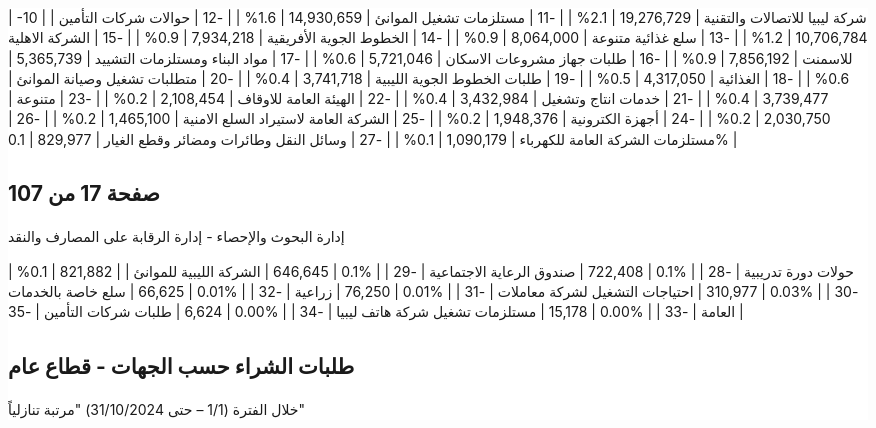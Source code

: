 | -10 | شركة ليبيا للاتصالات والتقنية | 19,276,729 | 2.1% |
| -11 | مستلزمات تشغيل الموانئ | 14,930,659 | 1.6% |
| -12 | حوالات شركات التأمين | 10,706,784 | 1.2% |
| -13 | سلع غذائية متنوعة | 8,064,000 | 0.9% |
| -14 | الخطوط الجوية الأفريقية | 7,934,218 | 0.9% |
| -15 | الشركة الاهلية للاسمنت | 7,856,192 | 0.9% |
| -16 | طلبات جهاز مشروعات الاسكان | 5,721,046 | 0.6% |
| -17 | مواد البناء ومستلزمات التشييد | 5,365,739 | 0.6% |
| -18 | الغذائية | 4,317,050 | 0.5% |
| -19 | طلبات الخطوط الجوية الليبية | 3,741,718 | 0.4% |
| -20 | متطلبات تشغيل وصيانة الموانئ | 3,739,477 | 0.4% |
| -21 | خدمات انتاج وتشغيل | 3,432,984 | 0.4% |
| -22 | الهيئة العامة للاوقاف | 2,108,454 | 0.2% |
| -23 | متنوعة | 2,030,750 | 0.2% |
| -24 | أجهزة الكترونية | 1,948,376 | 0.2% |
| -25 | الشركة العامة لاستيراد السلع الامنية | 1,465,100 | 0.2% |
| -26 | مستلزمات الشركة العامة للكهرباء | 1,090,179 | 0.1% |
| -27 | وسائل النقل وطائرات ومضائر وقطع الغيار | 829,977 | 0.1% |

صفحة 17 من 107
---
إدارة البحوث والإحصاء - إدارة الرقابة على المصارف والنقد

| %0.1 | 821,882 | حولات دورة تدريبية | -28 |
| %0.1 | 722,408 | صندوق الرعاية الاجتماعية | -29 |
| %0.1 | 646,645 | الشركة الليبية للموانئ | -30 |
| %0.03 | 310,977 | احتياجات التشغيل لشركة معاملات | -31 |
| %0.01 | 76,250 | زراعية | -32 |
| %0.01 | 66,625 | سلع خاصة بالخدمات العامة | -33 |
| %0.00 | 15,178 | مستلزمات تشغيل شركة هاتف ليبيا | -34 |
| %0.00 | 6,624 | طلبات شركات التأمين | -35 |

## طلبات الشراء حسب الجهات - قطاع عام
خلال الفترة (1/1 – حتى 31/10/2024)
"مرتبة تنازلياً"
